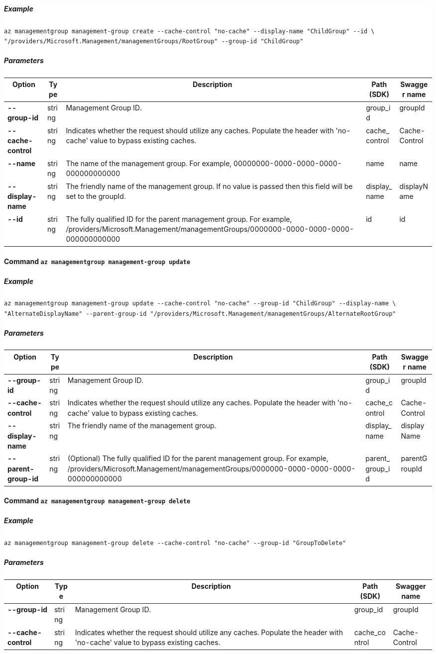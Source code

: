 ##### <a name="ExamplesManagementGroupsCreateOrUpdate#Create">Example</a>
```
az managementgroup management-group create --cache-control "no-cache" --display-name "ChildGroup" --id \
"/providers/Microsoft.Management/managementGroups/RootGroup" --group-id "ChildGroup"
```
##### <a name="ParametersManagementGroupsCreateOrUpdate#Create">Parameters</a> 
|Option|Type|Description|Path (SDK)|Swagger name|
|------|----|-----------|----------|------------|
|**--group-id**|string|Management Group ID.|group_id|groupId|
|**--cache-control**|string|Indicates whether the request should utilize any caches. Populate the header with 'no-cache' value to bypass existing caches.|cache_control|Cache-Control|
|**--name**|string|The name of the management group. For example, 00000000-0000-0000-0000-000000000000|name|name|
|**--display-name**|string|The friendly name of the management group. If no value is passed then this  field will be set to the groupId.|display_name|displayName|
|**--id**|string|The fully qualified ID for the parent management group.  For example, /providers/Microsoft.Management/managementGroups/0000000-0000-0000-0000-000000000000|id|id|

#### <a name="ManagementGroupsUpdate">Command `az managementgroup management-group update`</a>

##### <a name="ExamplesManagementGroupsUpdate">Example</a>
```
az managementgroup management-group update --cache-control "no-cache" --group-id "ChildGroup" --display-name \
"AlternateDisplayName" --parent-group-id "/providers/Microsoft.Management/managementGroups/AlternateRootGroup"
```
##### <a name="ParametersManagementGroupsUpdate">Parameters</a> 
|Option|Type|Description|Path (SDK)|Swagger name|
|------|----|-----------|----------|------------|
|**--group-id**|string|Management Group ID.|group_id|groupId|
|**--cache-control**|string|Indicates whether the request should utilize any caches. Populate the header with 'no-cache' value to bypass existing caches.|cache_control|Cache-Control|
|**--display-name**|string|The friendly name of the management group.|display_name|displayName|
|**--parent-group-id**|string|(Optional) The fully qualified ID for the parent management group.  For example, /providers/Microsoft.Management/managementGroups/0000000-0000-0000-0000-000000000000|parent_group_id|parentGroupId|

#### <a name="ManagementGroupsDelete">Command `az managementgroup management-group delete`</a>

##### <a name="ExamplesManagementGroupsDelete">Example</a>
```
az managementgroup management-group delete --cache-control "no-cache" --group-id "GroupToDelete"
```
##### <a name="ParametersManagementGroupsDelete">Parameters</a> 
|Option|Type|Description|Path (SDK)|Swagger name|
|------|----|-----------|----------|------------|
|**--group-id**|string|Management Group ID.|group_id|groupId|
|**--cache-control**|string|Indicates whether the request should utilize any caches. Populate the header with 'no-cache' value to bypass existing caches.|cache_control|Cache-Control|
